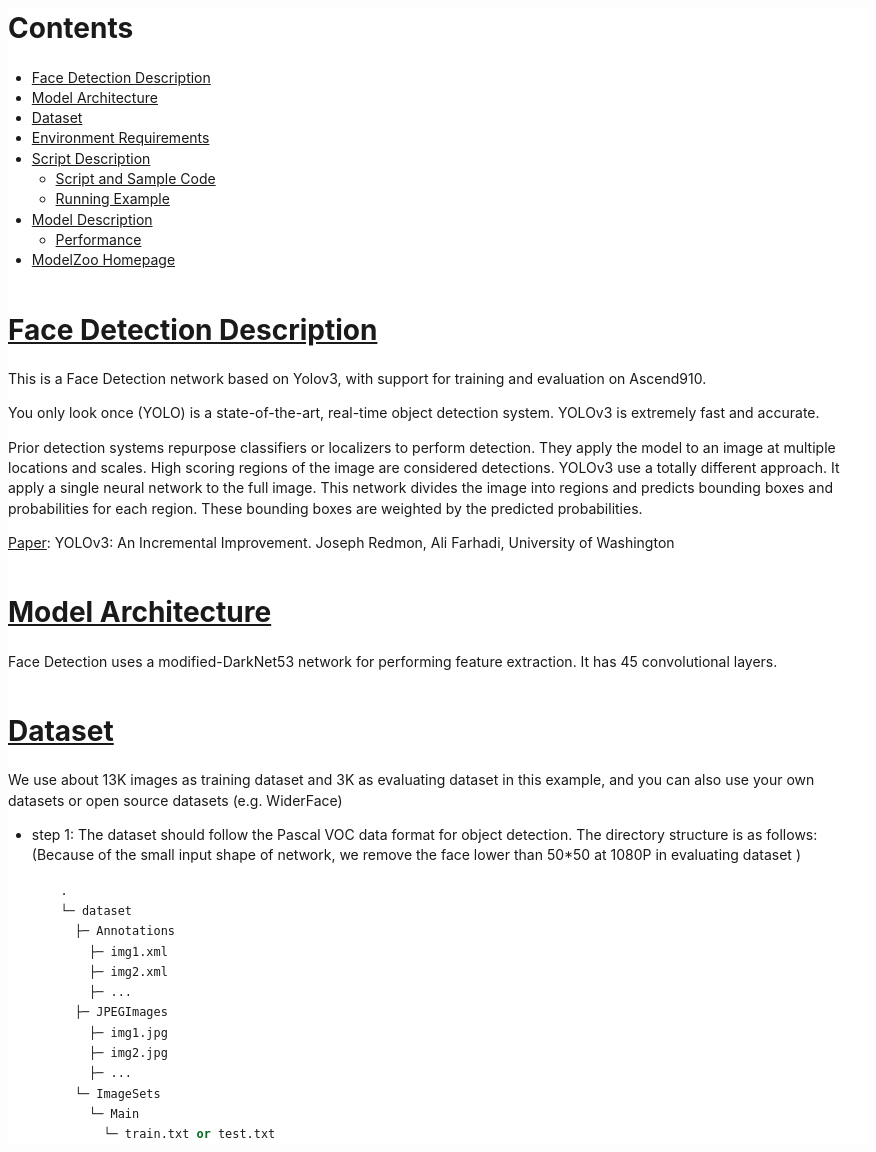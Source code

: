 # Contents

- [Face Detection Description](#face-detection-description)
- [Model Architecture](#model-architecture)
- [Dataset](#dataset)
- [Environment Requirements](#environment-requirements)  
- [Script Description](#script-description)
    - [Script and Sample Code](#script-and-sample-code)
    - [Running Example](#running-example)
- [Model Description](#model-description)
    - [Performance](#performance)  
- [ModelZoo Homepage](#modelzoo-homepage)

# [Face Detection Description](#contents)

This is a Face Detection network based on Yolov3, with support for training and evaluation on Ascend910.

You only look once (YOLO) is a state-of-the-art, real-time object detection system. YOLOv3 is extremely fast and accurate.

Prior detection systems repurpose classifiers or localizers to perform detection. They apply the model to an image at multiple locations and scales. High scoring regions of the image are considered detections.
 YOLOv3 use a totally different approach. It apply a single neural network to the full image. This network divides the image into regions and predicts bounding boxes and probabilities for each region. These bounding boxes are weighted by the predicted probabilities.

[Paper](https://pjreddie.com/media/files/papers/YOLOv3.pdf):  YOLOv3: An Incremental Improvement. Joseph Redmon, Ali Farhadi,
University of Washington

# [Model Architecture](#contents)

Face Detection uses a modified-DarkNet53 network for performing feature extraction. It has 45 convolutional layers.

# [Dataset](#contents)

We use about 13K images as training dataset and 3K as evaluating dataset in this example, and you can also use your own datasets or open source datasets (e.g. WiderFace)

- step 1: The dataset should follow the Pascal VOC data format for object detection. The directory structure is as follows:(Because of the small input shape of network, we remove the face lower than 50*50 at 1080P in evaluating dataset )

    ```python
        .
        └─ dataset
          ├─ Annotations
            ├─ img1.xml
            ├─ img2.xml
            ├─ ...
          ├─ JPEGImages
            ├─ img1.jpg
            ├─ img2.jpg
            ├─ ...
          └─ ImageSets
            └─ Main
              └─ train.txt or test.txt
    ```
